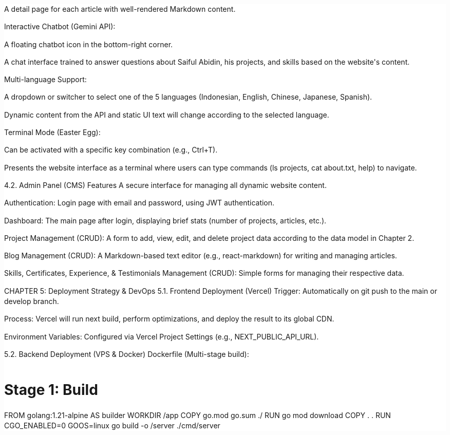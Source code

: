 A detail page for each article with well-rendered Markdown content.

Interactive Chatbot (Gemini API):

A floating chatbot icon in the bottom-right corner.

A chat interface trained to answer questions about Saiful Abidin, his projects, and skills based on the website's content.

Multi-language Support:

A dropdown or switcher to select one of the 5 languages (Indonesian, English, Chinese, Japanese, Spanish).

Dynamic content from the API and static UI text will change according to the selected language.

Terminal Mode (Easter Egg):

Can be activated with a specific key combination (e.g., Ctrl+T).

Presents the website interface as a terminal where users can type commands (ls projects, cat about.txt, help) to navigate.

4.2. Admin Panel (CMS) Features
A secure interface for managing all dynamic website content.

Authentication: Login page with email and password, using JWT authentication.

Dashboard: The main page after login, displaying brief stats (number of projects, articles, etc.).

Project Management (CRUD): A form to add, view, edit, and delete project data according to the data model in Chapter 2.

Blog Management (CRUD): A Markdown-based text editor (e.g., react-markdown) for writing and managing articles.

Skills, Certificates, Experience, & Testimonials Management (CRUD): Simple forms for managing their respective data.

CHAPTER 5: Deployment Strategy & DevOps
5.1. Frontend Deployment (Vercel)
Trigger: Automatically on git push to the main or develop branch.

Process: Vercel will run next build, perform optimizations, and deploy the result to its global CDN.

Environment Variables: Configured via Vercel Project Settings (e.g., NEXT_PUBLIC_API_URL).

5.2. Backend Deployment (VPS & Docker)
Dockerfile (Multi-stage build):

# Stage 1: Build
FROM golang:1.21-alpine AS builder
WORKDIR /app
COPY go.mod go.sum ./
RUN go mod download
COPY . .
RUN CGO_ENABLED=0 GOOS=linux go build -o /server ./cmd/server
